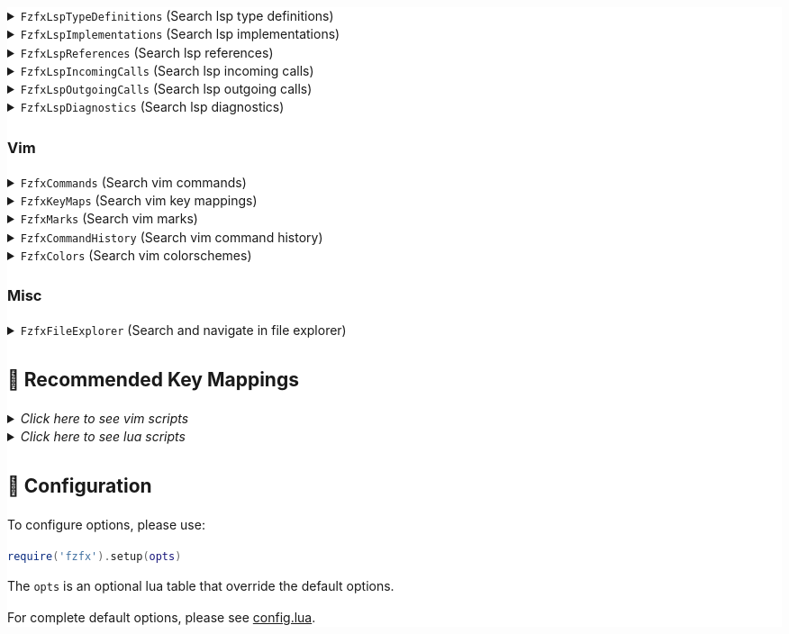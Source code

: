 <details><summary>
    <code>FzfxLspTypeDefinitions</code> (Search lsp type definitions)
  </summary></details>

<details><summary>
    <code>FzfxLspImplementations</code> (Search lsp implementations)
  </summary></details>

<details><summary><code>FzfxLspReferences</code> (Search lsp references)</summary></details>

<details><summary>
    <code>FzfxLspIncomingCalls</code> (Search lsp incoming calls)
  </summary></details>

<details><summary>
    <code>FzfxLspOutgoingCalls</code> (Search lsp outgoing calls)
  </summary></details>

<details><summary><code>FzfxLspDiagnostics</code> (Search lsp diagnostics)</summary></details>

### Vim

<details><summary><code>FzfxCommands</code> (Search vim commands)</summary></details>

<details><summary><code>FzfxKeyMaps</code> (Search vim key mappings)</summary></details>

<details><summary><code>FzfxMarks</code> (Search vim marks)</summary></details>

<details><summary>
    <code>FzfxCommandHistory</code> (Search vim command history)
  </summary></details>

<details><summary><code>FzfxColors</code> (Search vim colorschemes)</summary></details>

### Misc

<details><summary>
    <code>FzfxFileExplorer</code> (Search and navigate in file explorer)
  </summary></details>

## 📌 Recommended Key Mappings

<details><summary><i>Click here to see vim scripts</i></summary></details>

<details><summary><i>Click here to see lua scripts</i></summary></details>

## 🔧 Configuration

To configure options, please use:

```lua
require('fzfx').setup(opts)
```

The `opts` is an optional lua table that override the default options.

For complete default options, please see [config.lua](https://github.com/linrongbin16/fzfx.nvim/blob/main/lua/fzfx/config.lua).
